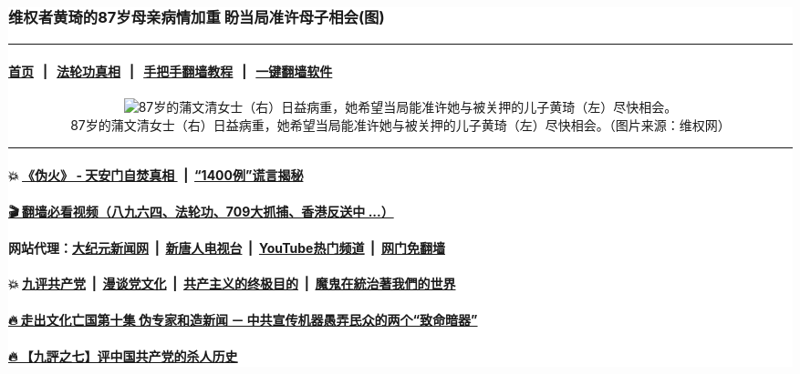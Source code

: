 ### 维权者黄琦的87岁母亲病情加重 盼当局准许母子相会(图)
------------------------

#### [首页](https://github.com/gfw-breaker/banned-news3/blob/master/README.md) &nbsp;&nbsp;|&nbsp;&nbsp; [法轮功真相](https://github.com/begood0513/basic/blob/master/README.md)  &nbsp;&nbsp;|&nbsp;&nbsp; [手把手翻墙教程](https://github.com/gfw-breaker/guides/wiki)  &nbsp;&nbsp;|&nbsp;&nbsp; [一键翻墙软件](https://github.com/gfw-breaker/nogfw/blob/master/README.md)  



<div class="article_right" style="fone-color:#000">
 <p style="text-align:center">
  <img alt="87岁的蒲文清女士（右）日益病重，她希望当局能准许她与被关押的儿子黄琦（左）尽快相会。" src="https://img3.secretchina.com/pic/2020/8-30/p2765521a55885252-ss.jpg"/>
  <br>
   87岁的蒲文清女士（右）日益病重，她希望当局能准许她与被关押的儿子黄琦（左）尽快相会。（图片来源：维权网）
   <span id="hideid" name="hideid" style="color:red;display:none;">
    <span href="https://www.secretchina.com">
    </span>
   </span>
  </br>
 </p>
 <div id="txt-mid1-t21-2017">
  

---

#### 💥 [《伪火》 - 天安门自焚真相 ](http://141.164.51.119:10000/videos/blog/weihuo.html)&nbsp; |&nbsp; [“1400例”谎言揭秘  ](http://141.164.51.119:10000/videos/blog/jiexi1400.html)

#### [ 🎬  翻墙必看视频（八九六四、法轮功、709大抓捕、香港反送中 ...）](https://github.com/gfw-breaker/links/blob/master/banned.md)

#### 网站代理：[大纪元新闻网](http://167.172.10.89:10080/gb/) &nbsp;|&nbsp; [新唐人电视台](http://167.172.10.89:8808/gb/)  &nbsp;|&nbsp; [YouTube热门频道](http://158.247.203.241/youtube.html) &nbsp;|&nbsp; [网门免翻墙](http://158.247.203.241:11000/show.aspx?name=ogHome)

#### 💥 [九评共产党](http://141.164.51.119:10000/videos/res/jiuping/)&nbsp; |&nbsp; [漫谈党文化](http://141.164.51.119:10000/videos/res/mtdwh/)&nbsp; |&nbsp; [共产主义的终极目的](http://141.164.51.119:10000/videos/res/zjmd/)&nbsp; |&nbsp; [魔鬼在統治著我們的世界](http://141.164.51.119:10000/videos/res/TheSpecter/)  

#### [ 🔥  走出文化亡国第十集 伪专家和造新闻 － 中共宣传机器愚弄民众的两个“致命暗器”](http://141.164.51.119:10000/videos/news/../res/zcwhwg/index.html)

#### [ 🔥  【九評之七】评中国共产党的杀人历史](http://141.164.51.119:10000/videos/news/../res/jiuping/index.html)
